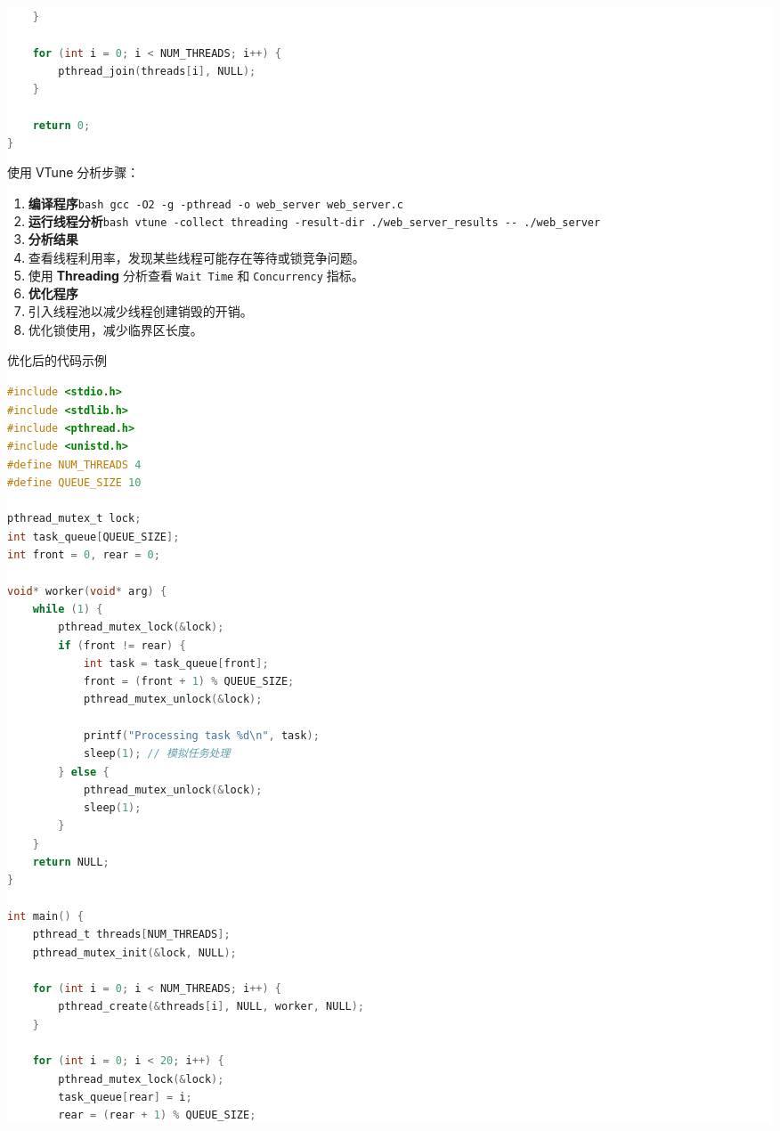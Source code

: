 ```c
    }

    for (int i = 0; i < NUM_THREADS; i++) {
        pthread_join(threads[i], NULL);
    }

    return 0;
}
```

使用 VTune 分析步骤：

1. **编译程序**`bash gcc -O2 -g -pthread -o web_server web_server.c`
2. **运行线程分析**`bash vtune -collect threading -result-dir ./web_server_results -- ./web_server`
3. **分析结果**
4. 查看线程利用率，发现某些线程可能存在等待或锁竞争问题。
5. 使用 **Threading** 分析查看 `Wait Time` 和 `Concurrency` 指标。
6. **优化程序**
7. 引入线程池以减少线程创建销毁的开销。
8. 优化锁使用，减少临界区长度。

优化后的代码示例

```c
#include <stdio.h>
#include <stdlib.h>
#include <pthread.h>
#include <unistd.h>
#define NUM_THREADS 4
#define QUEUE_SIZE 10

pthread_mutex_t lock;
int task_queue[QUEUE_SIZE];
int front = 0, rear = 0;

void* worker(void* arg) {
    while (1) {
        pthread_mutex_lock(&lock);
        if (front != rear) {
            int task = task_queue[front];
            front = (front + 1) % QUEUE_SIZE;
            pthread_mutex_unlock(&lock);

            printf("Processing task %d\n", task);
            sleep(1); // 模拟任务处理
        } else {
            pthread_mutex_unlock(&lock);
            sleep(1);
        }
    }
    return NULL;
}

int main() {
    pthread_t threads[NUM_THREADS];
    pthread_mutex_init(&lock, NULL);

    for (int i = 0; i < NUM_THREADS; i++) {
        pthread_create(&threads[i], NULL, worker, NULL);
    }

    for (int i = 0; i < 20; i++) {
        pthread_mutex_lock(&lock);
        task_queue[rear] = i;
        rear = (rear + 1) % QUEUE_SIZE;
```